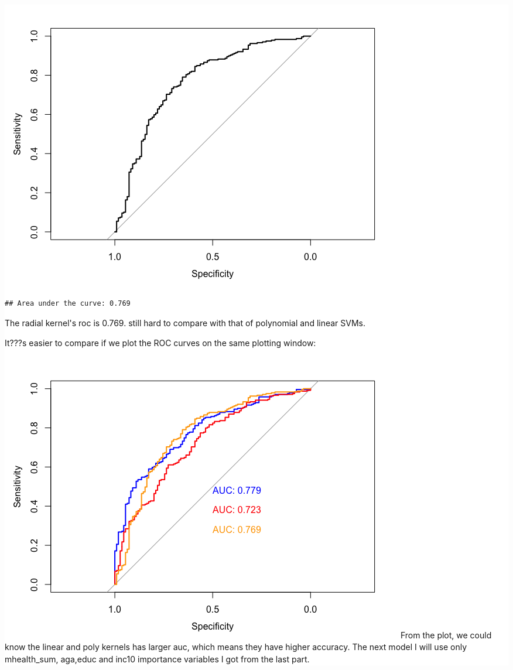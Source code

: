 ![](ps8_Zhuo_Leng_files/figure-markdown_github/mh_2_3-1.png)

    ## Area under the curve: 0.769

The radial kernel's roc is 0.769. still hard to compare with that of polynomial and linear SVMs.

It???s easier to compare if we plot the ROC curves on the same plotting window:

![](ps8_Zhuo_Leng_files/figure-markdown_github/mh_2_3_3-1.png) From the plot, we could know the linear and poly kernels has larger auc, which means they have higher accuracy. The next model I will use only mhealth\_sum, aga,educ and inc10 importance variables I got from the last part.
